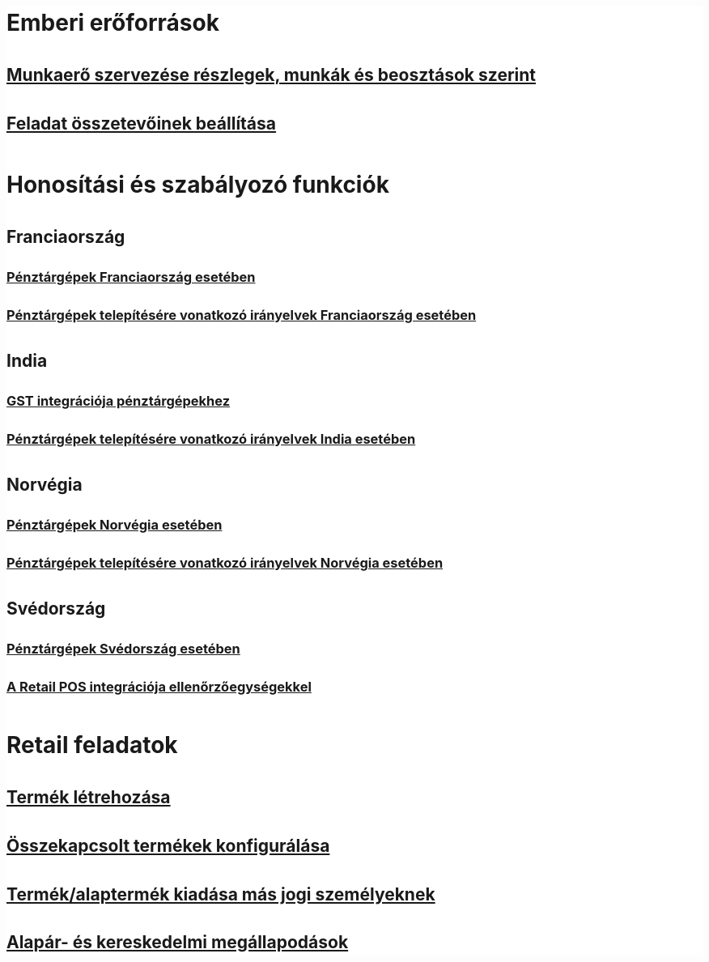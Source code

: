 # Emberi erőforrások
## [Munkaerő szervezése részlegek, munkák és beosztások szerint](../talent/departments-jobs-positions.md)
## [Feladat összetevőinek beállítása](../talent/create-job.md)

# Honosítási és szabályozó funkciók​
## Franciaország
### [Pénztárgépek Franciaország esetében](localizations/emea-fra-cash-registers.md)
### [Pénztárgépek telepítésére vonatkozó irányelvek Franciaország esetében](localizations/emea-fra-deployment.md)
## India
### [GST integrációja pénztárgépekhez](localizations/apac-ind-cash-registers.md)
### [Pénztárgépek telepítésére vonatkozó irányelvek India esetében](localizations/apac-ind-loc-deployment-guidelines.md)
## Norvégia
### [Pénztárgépek Norvégia esetében](localizations/emea-nor-cash-registers.md)
### [Pénztárgépek telepítésére vonatkozó irányelvek Norvégia esetében](localizations/emea-nor-loc-deployment-guidelines.md)
## Svédország
### [Pénztárgépek Svédország esetében](localizations/emea-swe-cash-registers.md)
### [A Retail POS integrációja ellenőrzőegységekkel](dev-itpro/retail-sdk/retail-sdk-control-unit-sample.md)

# Retail feladatok
## [Termék létrehozása](../supply-chain/pim/tasks/create-product.md)
## [Összekapcsolt termékek konfigurálása](../supply-chain/pim/tasks/configure-linked-products.md)
## [Termék/alaptermék kiadása más jogi személyeknek](../supply-chain/pim/tasks/release-product-product-master-legal-entities.md)
## [Alapár- és kereskedelmi megállapodások](tasks/base-price-trade-agreements.md)